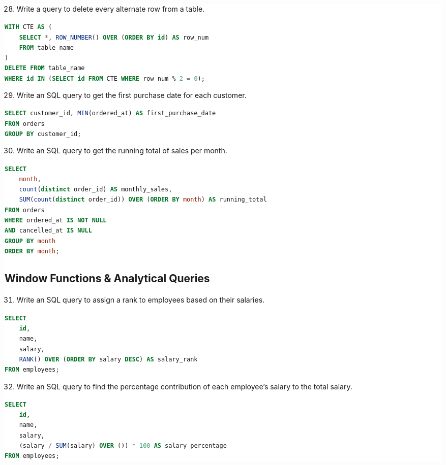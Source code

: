 28. Write a query to delete every alternate row from a table.

```sql
WITH CTE AS (
    SELECT *, ROW_NUMBER() OVER (ORDER BY id) AS row_num
    FROM table_name
)
DELETE FROM table_name
WHERE id IN (SELECT id FROM CTE WHERE row_num % 2 = 0);
```

29. Write an SQL query to get the first purchase date for each customer.

```sql
SELECT customer_id, MIN(ordered_at) AS first_purchase_date
FROM orders
GROUP BY customer_id;
```

30. Write an SQL query to get the running total of sales per month.

```sql
SELECT 
    month,
    count(distinct order_id) AS monthly_sales,
    SUM(count(distinct order_id)) OVER (ORDER BY month) AS running_total
FROM orders
WHERE ordered_at IS NOT NULL
AND cancelled_at IS NULL
GROUP BY month
ORDER BY month;
```

## Window Functions & Analytical Queries

31. Write an SQL query to assign a rank to employees based on their salaries.

```sql
SELECT 
    id, 
    name, 
    salary,
    RANK() OVER (ORDER BY salary DESC) AS salary_rank
FROM employees;
```

32. Write an SQL query to find the percentage contribution of each employee’s salary to the total salary.

```sql
SELECT 
    id, 
    name, 
    salary,
    (salary / SUM(salary) OVER ()) * 100 AS salary_percentage
FROM employees;
```
